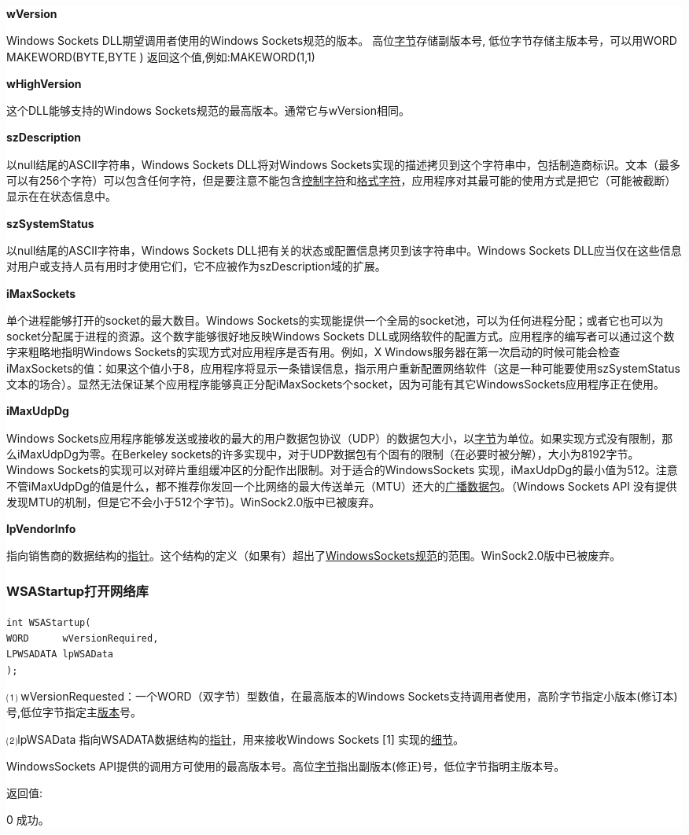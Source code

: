 **wVersion**

Windows Sockets DLL期望调用者使用的Windows Sockets规范的版本。 高位[字节](https://baike.baidu.com/item/字节)存储副版本号, 低位字节存储主版本号，可以用WORD MAKEWORD(BYTE,BYTE ) 返回这个值,例如:MAKEWORD(1,1)

**wHighVersion** 

这个DLL能够支持的Windows Sockets规范的最高版本。通常它与wVersion相同。

**szDescription** 

以null结尾的ASCII字符串，Windows Sockets DLL将对Windows Sockets实现的描述拷贝到这个字符串中，包括制造商标识。文本（最多可以有256个字符）可以包含任何字符，但是要注意不能包含[控制字符](https://baike.baidu.com/item/控制字符)和[格式字符](https://baike.baidu.com/item/格式字符)，应用程序对其最可能的使用方式是把它（可能被截断）显示在在状态信息中。

**szSystemStatus** 

以null结尾的ASCII字符串，Windows Sockets DLL把有关的状态或配置信息拷贝到该字符串中。Windows Sockets DLL应当仅在这些信息对用户或支持人员有用时才使用它们，它不应被作为szDescription域的扩展。

**iMaxSockets**

单个进程能够打开的socket的最大数目。Windows  Sockets的实现能提供一个全局的socket池，可以为任何进程分配；或者它也可以为socket分配属于进程的资源。这个数字能够很好地反映Windows Sockets DLL或网络软件的配置方式。应用程序的编写者可以通过这个数字来粗略地指明Windows  Sockets的实现方式对应用程序是否有用。例如，X  Windows服务器在第一次启动的时候可能会检查iMaxSockets的值：如果这个值小于8，应用程序将显示一条错误信息，指示用户重新配置网络软件（这是一种可能要使用szSystemStatus文本的场合）。显然无法保证某个应用程序能够真正分配iMaxSockets个socket，因为可能有其它WindowsSockets应用程序正在使用。

**iMaxUdpDg**

Windows Sockets应用程序能够发送或接收的最大的用户数据包协议（UDP）的数据包大小，以[字节](https://baike.baidu.com/item/字节)为单位。如果实现方式没有限制，那么iMaxUdpDg为零。在Berkeley sockets的许多实现中，对于UDP数据包有个固有的限制（在必要时被分解），大小为8192字节。Windows  Sockets的实现可以对碎片重组缓冲区的分配作出限制。对于适合的WindowsSockets  实现，iMaxUdpDg的最小值为512。注意不管iMaxUdpDg的值是什么，都不推荐你发回一个比网络的最大传送单元（MTU）还大的[广播数据包](https://baike.baidu.com/item/广播数据包)。（Windows Sockets API 没有提供发现MTU的机制，但是它不会小于512个字节)。WinSock2.0版中已被废弃。

**lpVendorInfo**

指向销售商的数据结构的[指针](https://baike.baidu.com/item/指针)。这个结构的定义（如果有）超出了[WindowsSockets规范](https://baike.baidu.com/item/WindowsSockets规范)的范围。WinSock2.0版中已被废弃。

###  WSAStartup打开网络库

```
int WSAStartup(
WORD      wVersionRequired,
LPWSADATA lpWSAData
);
```

⑴ wVersionRequested：一个WORD（双字节）型数值，在最高版本的Windows Sockets支持调用者使用，高阶字节指定小版本(修订本)号,低位字节指定主[版本](https://baike.baidu.com/item/版本/505574)号。

⑵lpWSAData 指向WSADATA数据结构的[指针](https://baike.baidu.com/item/指针)，用来接收Windows Sockets [1] 实现的[细节](https://baike.baidu.com/item/细节/82732)。

WindowsSockets API提供的调用方可使用的最高版本号。高位[字节](https://baike.baidu.com/item/字节)指出副版本(修正)号，低位字节指明主版本号。

返回值:

0 成功。
